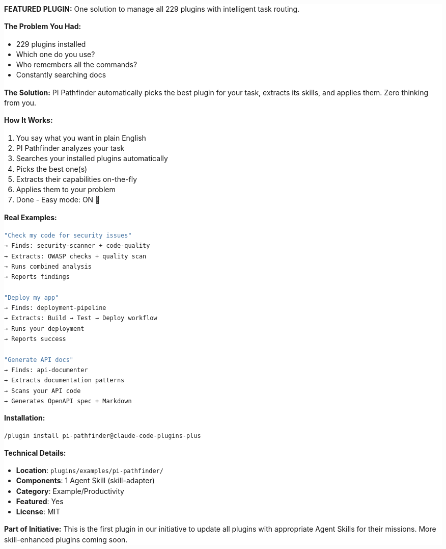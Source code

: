 **FEATURED PLUGIN:** One solution to manage all 229 plugins with intelligent task routing.

**The Problem You Had:**
- 229 plugins installed
- Which one do you use?
- Who remembers all the commands?
- Constantly searching docs

**The Solution:**
PI Pathfinder automatically picks the best plugin for your task, extracts its skills, and applies them. Zero thinking from you.

**How It Works:**
1. You say what you want in plain English
2. PI Pathfinder analyzes your task
3. Searches your installed plugins automatically
4. Picks the best one(s)
5. Extracts their capabilities on-the-fly
6. Applies them to your problem
7. Done - Easy mode: ON 🎯

**Real Examples:**
```bash
"Check my code for security issues"
→ Finds: security-scanner + code-quality
→ Extracts: OWASP checks + quality scan
→ Runs combined analysis
→ Reports findings

"Deploy my app"
→ Finds: deployment-pipeline
→ Extracts: Build → Test → Deploy workflow
→ Runs your deployment
→ Reports success

"Generate API docs"
→ Finds: api-documenter
→ Extracts documentation patterns
→ Scans your API code
→ Generates OpenAPI spec + Markdown
```

**Installation:**
```bash
/plugin install pi-pathfinder@claude-code-plugins-plus
```

**Technical Details:**
- **Location**: `plugins/examples/pi-pathfinder/`
- **Components**: 1 Agent Skill (skill-adapter)
- **Category**: Example/Productivity
- **Featured**: Yes
- **License**: MIT

**Part of Initiative:**
This is the first plugin in our initiative to update all plugins with appropriate Agent Skills for their missions. More skill-enhanced plugins coming soon.
